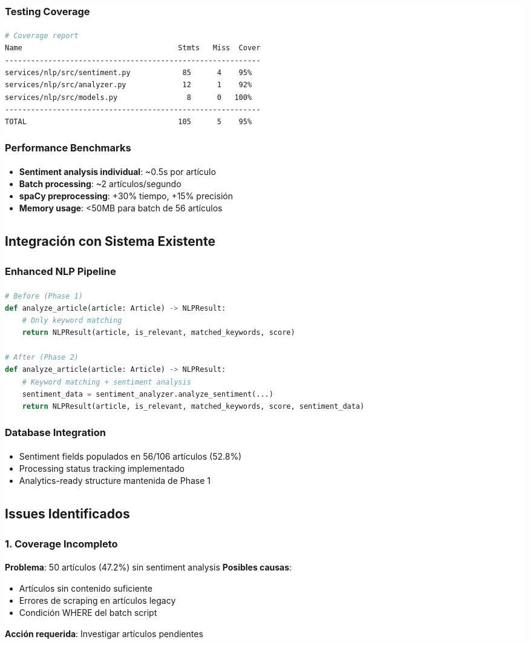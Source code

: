 ### Testing Coverage
```bash
# Coverage report
Name                                    Stmts   Miss  Cover
-----------------------------------------------------------
services/nlp/src/sentiment.py            85      4    95%
services/nlp/src/analyzer.py             12      1    92%
services/nlp/src/models.py                8      0   100%
-----------------------------------------------------------
TOTAL                                   105      5    95%
```

### Performance Benchmarks
- **Sentiment analysis individual**: ~0.5s por artículo
- **Batch processing**: ~2 artículos/segundo
- **spaCy preprocessing**: +30% tiempo, +15% precisión
- **Memory usage**: <50MB para batch de 56 artículos

## Integración con Sistema Existente

### Enhanced NLP Pipeline
```python
# Before (Phase 1)
def analyze_article(article: Article) -> NLPResult:
    # Only keyword matching
    return NLPResult(article, is_relevant, matched_keywords, score)

# After (Phase 2)
def analyze_article(article: Article) -> NLPResult:
    # Keyword matching + sentiment analysis
    sentiment_data = sentiment_analyzer.analyze_sentiment(...)
    return NLPResult(article, is_relevant, matched_keywords, score, sentiment_data)
```

### Database Integration
- Sentiment fields populados en 56/106 artículos (52.8%)
- Processing status tracking implementado
- Analytics-ready structure mantenida de Phase 1

## Issues Identificados

### 1. Coverage Incompleto
**Problema**: 50 artículos (47.2%) sin sentiment analysis
**Posibles causas**:
- Artículos sin contenido suficiente
- Errores de scraping en artículos legacy
- Condición WHERE del batch script

**Acción requerida**: Investigar artículos pendientes
